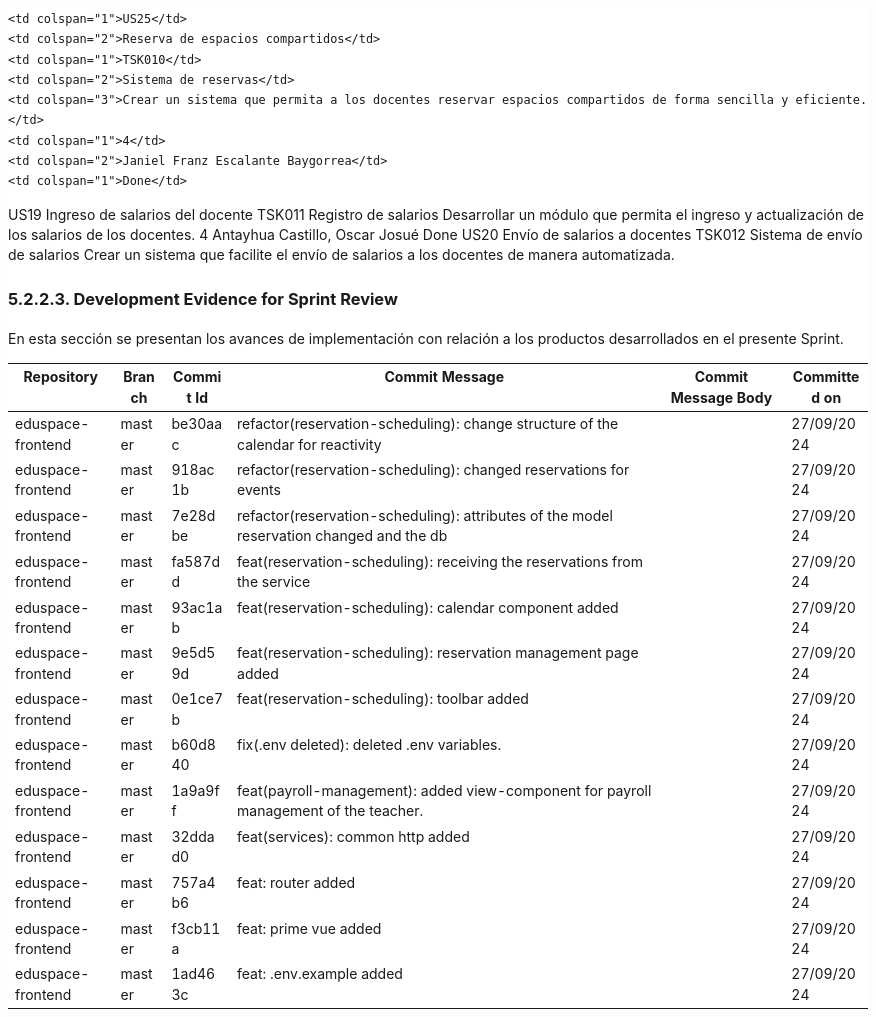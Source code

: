     <td colspan="1">US25</td>
    <td colspan="2">Reserva de espacios compartidos</td>
    <td colspan="1">TSK010</td>
    <td colspan="2">Sistema de reservas</td>
    <td colspan="3">Crear un sistema que permita a los docentes reservar espacios compartidos de forma sencilla y eficiente.</td>
    <td colspan="1">4</td>
    <td colspan="2">Janiel Franz Escalante Baygorrea</td>
    <td colspan="1">Done</td>
  </tr>
   <tr>
    <td colspan="1">US19</td>
    <td colspan="2">Ingreso de salarios del docente</td>
    <td colspan="1">TSK011</td>
    <td colspan="2">Registro de salarios</td>
    <td colspan="3">Desarrollar un módulo que permita el ingreso y actualización de los salarios de los docentes.</td>
    <td colspan="1">4</td>
    <td colspan="2">Antayhua Castillo, Oscar Josué</td>
    <td colspan="1">Done</td>
  </tr>
    <tr>
    <td colspan="1">US20</td>
    <td colspan="2">Envío de salarios a docentes</td>
    <td colspan="1">TSK012</td>
    <td colspan="2">Sistema de envío de salarios</td>
    <td colspan="3">Crear un sistema que facilite el envío de salarios a los docentes de manera automatizada.</td>
    <td colspan="1"></td>
    <td colspan="2"></td>
    <td colspan="1"></td>
  </tr>
</table>


### 5.2.2.3. Development Evidence for Sprint Review

En esta sección se presentan los avances de implementación con relación a los productos desarrollados en el presente Sprint.

| Repository        | Branch | Commit Id | Commit Message                                                                           | Commit Message Body | Committed on |
|-------------------|--------|-----------|------------------------------------------------------------------------------------------|---------------------|--------------|
| eduspace-frontend | master | be30aac   | refactor(reservation-scheduling): change structure of the calendar for reactivity        |                     | 27/09/2024   |
| eduspace-frontend | master | 918ac1b   | refactor(reservation-scheduling): changed reservations for events                        |                     | 27/09/2024   |
| eduspace-frontend | master | 7e28dbe   | refactor(reservation-scheduling): attributes of the model reservation changed and the db |                     | 27/09/2024   |
| eduspace-frontend | master | fa587dd   | feat(reservation-scheduling): receiving the reservations from the service                |                     | 27/09/2024   |
| eduspace-frontend | master | 93ac1ab   | feat(reservation-scheduling): calendar component added                                   |                     | 27/09/2024   |
| eduspace-frontend | master | 9e5d59d   | feat(reservation-scheduling): reservation management page added                          |                     | 27/09/2024   |
| eduspace-frontend | master | 0e1ce7b   | feat(reservation-scheduling): toolbar added                                              |                     | 27/09/2024   |
| eduspace-frontend | master | b60d840   | fix(.env deleted): deleted .env variables.                                               |                     | 27/09/2024   |
| eduspace-frontend | master | 1a9a9ff   | feat(payroll-management): added view-component for payroll management of the teacher.    |                     | 27/09/2024   |
| eduspace-frontend | master | 32ddad0   | feat(services): common http added                                                        |                     | 27/09/2024   |
| eduspace-frontend | master | 757a4b6   | feat: router added                                                                       |                     | 27/09/2024   |
| eduspace-frontend | master | f3cb11a   | feat: prime vue added                                                                    |                     | 27/09/2024   |
| eduspace-frontend | master | 1ad463c   | feat: .env.example added                                                                 |                     | 27/09/2024   |